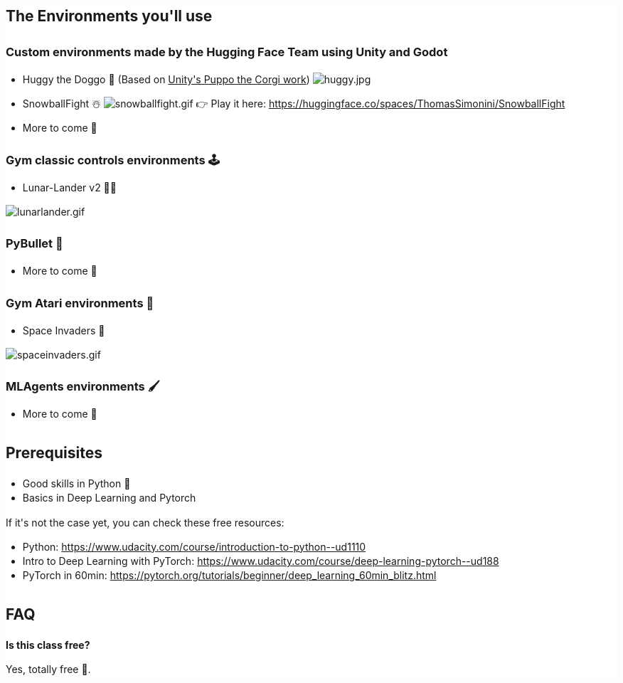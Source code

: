 ## The Environments you'll use
### Custom environments made by the Hugging Face Team using Unity and Godot
- Huggy the Doggo 🐶
(Based on [Unity's Puppo the Corgi work](https://blog.unity.com/technology/puppo-the-corgi-cuteness-overload-with-the-unity-ml-agents-toolkit))
![huggy.jpg](./assets/img/huggy.jpg)


- SnowballFight ☃️
![snowballfight.gif](./assets/img/snowballfight.gif)
👉 Play it here: https://huggingface.co/spaces/ThomasSimonini/SnowballFight


- More to come 🚧


### Gym classic controls environments 🕹️
- Lunar-Lander v2 🚀🌙

![lunarlander.gif](./assets/img/lunarlander.gif)


### PyBullet 🤖
- More to come 🚧

### Gym Atari environments 👾
- Space Invaders 👾

![spaceinvaders.gif](./assets/img/spaceinvaders.gif)

### MLAgents environments 🖌️
- More to come 🚧


## Prerequisites
- Good skills in Python 🐍
- Basics in Deep Learning and Pytorch

If it's not the case yet, you can check these free resources:
- Python: https://www.udacity.com/course/introduction-to-python--ud1110
- Intro to Deep Learning with PyTorch: https://www.udacity.com/course/deep-learning-pytorch--ud188
- PyTorch in 60min: https://pytorch.org/tutorials/beginner/deep_learning_60min_blitz.html

## FAQ
**Is this class free?**

Yes, totally free 🥳.

